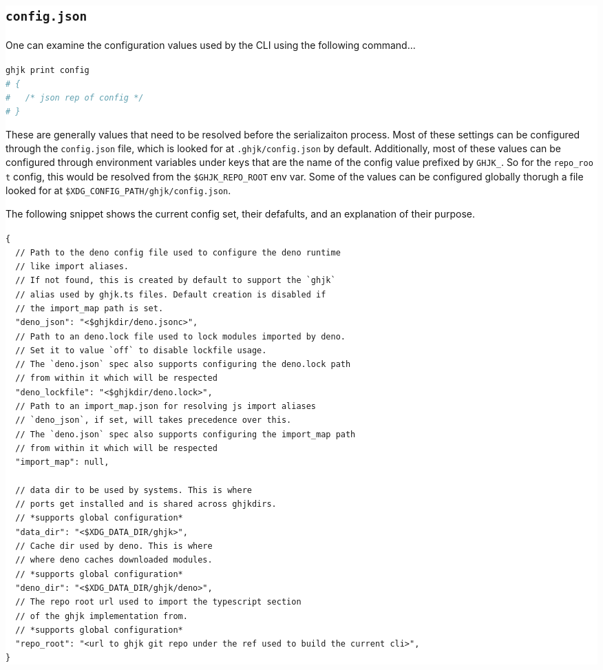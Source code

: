 ## `config.json`

One can examine the configuration values used by the CLI using the following command...

```bash
ghjk print config
# {
#   /* json rep of config */
# }
```

These are generally values that need to be resolved before the serializaiton process.
Most of these settings can be configured through the `config.json` file, which is looked for at `.ghjk/config.json` by default.
Additionally, most of these values can be configured through environment variables under keys that are the name of the config value prefixed by `GHJK_`.
So for the `repo_root` config, this would be resolved from the `$GHJK_REPO_ROOT` env var.
Some of the values can be configured globally thorugh a file looked for at `$XDG_CONFIG_PATH/ghjk/config.json`.

The following snippet shows the current config set, their defafults, and an explanation of their purpose.

```jsonc
{
  // Path to the deno config file used to configure the deno runtime
  // like import aliases. 
  // If not found, this is created by default to support the `ghjk` 
  // alias used by ghjk.ts files. Default creation is disabled if
  // the import_map path is set.
  "deno_json": "<$ghjkdir/deno.jsonc>",
  // Path to an deno.lock file used to lock modules imported by deno.
  // Set it to value `off` to disable lockfile usage.
  // The `deno.json` spec also supports configuring the deno.lock path 
  // from within it which will be respected
  "deno_lockfile": "<$ghjkdir/deno.lock>",
  // Path to an import_map.json for resolving js import aliases
  // `deno_json`, if set, will takes precedence over this. 
  // The `deno.json` spec also supports configuring the import_map path 
  // from within it which will be respected
  "import_map": null,

  // data dir to be used by systems. This is where
  // ports get installed and is shared across ghjkdirs.
  // *supports global configuration*
  "data_dir": "<$XDG_DATA_DIR/ghjk>",
  // Cache dir used by deno. This is where
  // where deno caches downloaded modules.
  // *supports global configuration*
  "deno_dir": "<$XDG_DATA_DIR/ghjk/deno>",
  // The repo root url used to import the typescript section
  // of the ghjk implementation from.
  // *supports global configuration*
  "repo_root": "<url to ghjk git repo under the ref used to build the current cli>",
}
```
